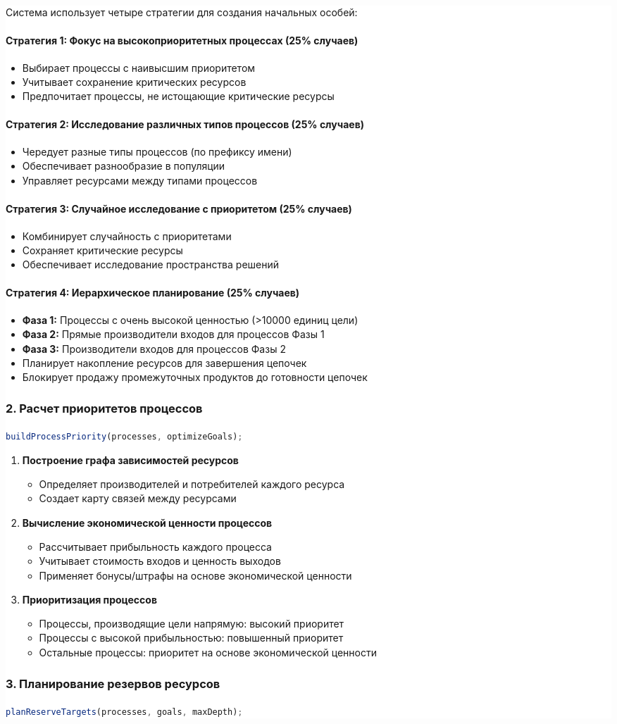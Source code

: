 Система использует четыре стратегии для создания начальных особей:

#### Стратегия 1: Фокус на высокоприоритетных процессах (25% случаев)

- Выбирает процессы с наивысшим приоритетом
- Учитывает сохранение критических ресурсов
- Предпочитает процессы, не истощающие критические ресурсы

#### Стратегия 2: Исследование различных типов процессов (25% случаев)

- Чередует разные типы процессов (по префиксу имени)
- Обеспечивает разнообразие в популяции
- Управляет ресурсами между типами процессов

#### Стратегия 3: Случайное исследование с приоритетом (25% случаев)

- Комбинирует случайность с приоритетами
- Сохраняет критические ресурсы
- Обеспечивает исследование пространства решений

#### Стратегия 4: Иерархическое планирование (25% случаев)

- **Фаза 1:** Процессы с очень высокой ценностью (>10000 единиц цели)
- **Фаза 2:** Прямые производители входов для процессов Фазы 1
- **Фаза 3:** Производители входов для процессов Фазы 2
- Планирует накопление ресурсов для завершения цепочек
- Блокирует продажу промежуточных продуктов до готовности цепочек

### 2. Расчет приоритетов процессов

```typescript
buildProcessPriority(processes, optimizeGoals);
```

1. **Построение графа зависимостей ресурсов**

   - Определяет производителей и потребителей каждого ресурса
   - Создает карту связей между ресурсами

2. **Вычисление экономической ценности процессов**

   - Рассчитывает прибыльность каждого процесса
   - Учитывает стоимость входов и ценность выходов
   - Применяет бонусы/штрафы на основе экономической ценности

3. **Приоритизация процессов**
   - Процессы, производящие цели напрямую: высокий приоритет
   - Процессы с высокой прибыльностью: повышенный приоритет
   - Остальные процессы: приоритет на основе экономической ценности

### 3. Планирование резервов ресурсов

```typescript
planReserveTargets(processes, goals, maxDepth);
```
